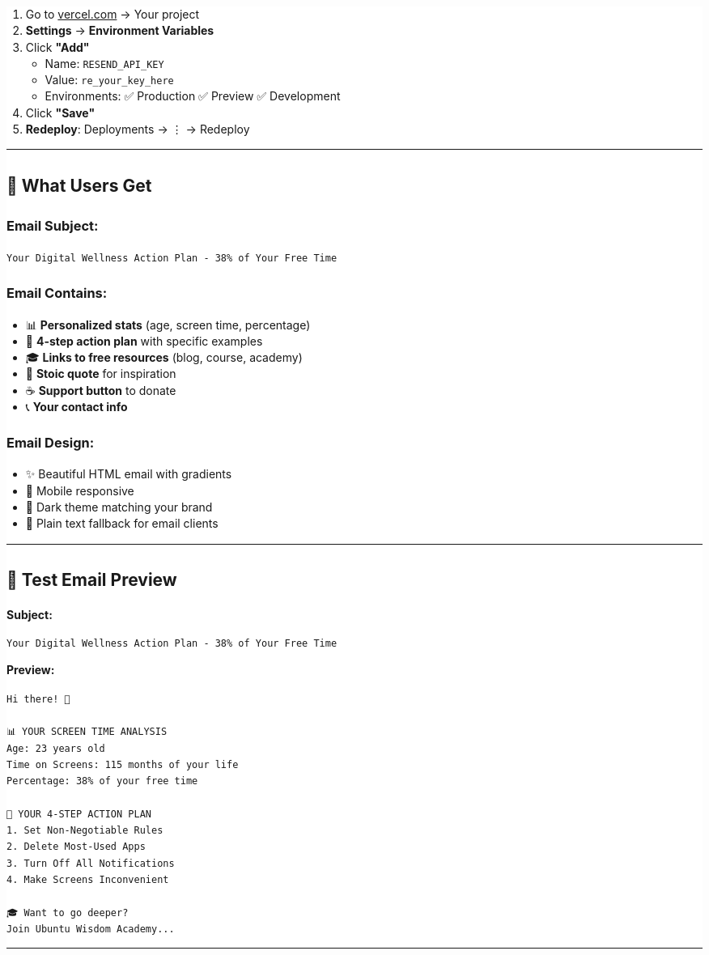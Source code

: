 1. Go to [vercel.com](https://vercel.com) → Your project
2. **Settings** → **Environment Variables**
3. Click **"Add"**
   - Name: `RESEND_API_KEY`
   - Value: `re_your_key_here`
   - Environments: ✅ Production ✅ Preview ✅ Development
4. Click **"Save"**
5. **Redeploy**: Deployments → ⋮ → Redeploy

---

## 📧 What Users Get

### Email Subject:
```
Your Digital Wellness Action Plan - 38% of Your Free Time
```

### Email Contains:
- 📊 **Personalized stats** (age, screen time, percentage)
- 🎯 **4-step action plan** with specific examples
- 🎓 **Links to free resources** (blog, course, academy)
- 💬 **Stoic quote** for inspiration
- ☕ **Support button** to donate
- 📞 **Your contact info**

### Email Design:
- ✨ Beautiful HTML email with gradients
- 📱 Mobile responsive
- 🎨 Dark theme matching your brand
- 📝 Plain text fallback for email clients

---

## 🧪 Test Email Preview

**Subject:**
```
Your Digital Wellness Action Plan - 38% of Your Free Time
```

**Preview:**
```
Hi there! 👋

📊 YOUR SCREEN TIME ANALYSIS
Age: 23 years old
Time on Screens: 115 months of your life
Percentage: 38% of your free time

🎯 YOUR 4-STEP ACTION PLAN
1. Set Non-Negotiable Rules
2. Delete Most-Used Apps
3. Turn Off All Notifications
4. Make Screens Inconvenient

🎓 Want to go deeper?
Join Ubuntu Wisdom Academy...
```

---
